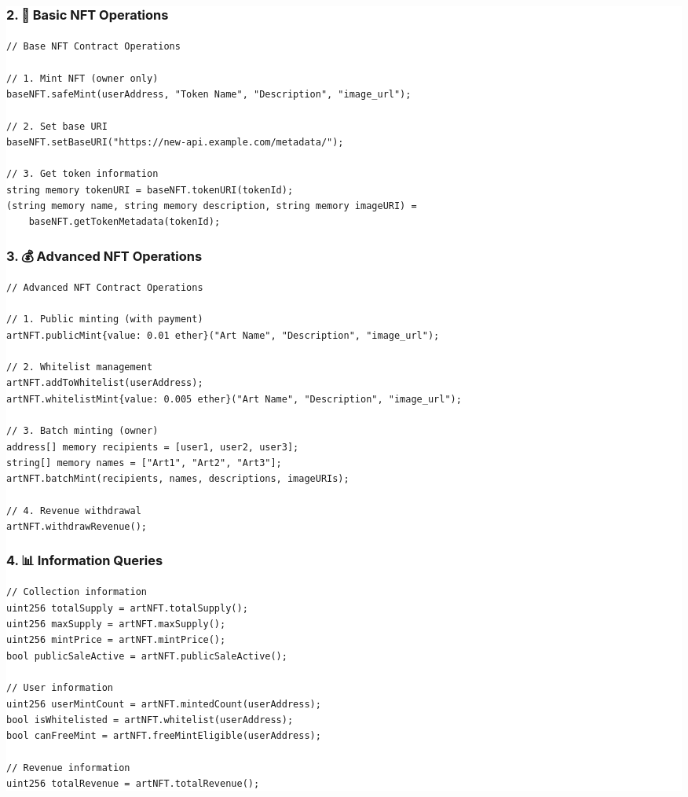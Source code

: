 ### 2. 🎨 Basic NFT Operations

```solidity
// Base NFT Contract Operations

// 1. Mint NFT (owner only)
baseNFT.safeMint(userAddress, "Token Name", "Description", "image_url");

// 2. Set base URI
baseNFT.setBaseURI("https://new-api.example.com/metadata/");

// 3. Get token information
string memory tokenURI = baseNFT.tokenURI(tokenId);
(string memory name, string memory description, string memory imageURI) = 
    baseNFT.getTokenMetadata(tokenId);
```

### 3. 💰 Advanced NFT Operations

```solidity
// Advanced NFT Contract Operations

// 1. Public minting (with payment)
artNFT.publicMint{value: 0.01 ether}("Art Name", "Description", "image_url");

// 2. Whitelist management
artNFT.addToWhitelist(userAddress);
artNFT.whitelistMint{value: 0.005 ether}("Art Name", "Description", "image_url");

// 3. Batch minting (owner)
address[] memory recipients = [user1, user2, user3];
string[] memory names = ["Art1", "Art2", "Art3"];
artNFT.batchMint(recipients, names, descriptions, imageURIs);

// 4. Revenue withdrawal
artNFT.withdrawRevenue();
```

### 4. 📊 Information Queries

```solidity
// Collection information
uint256 totalSupply = artNFT.totalSupply();
uint256 maxSupply = artNFT.maxSupply();
uint256 mintPrice = artNFT.mintPrice();
bool publicSaleActive = artNFT.publicSaleActive();

// User information
uint256 userMintCount = artNFT.mintedCount(userAddress);
bool isWhitelisted = artNFT.whitelist(userAddress);
bool canFreeMint = artNFT.freeMintEligible(userAddress);

// Revenue information
uint256 totalRevenue = artNFT.totalRevenue();
```
